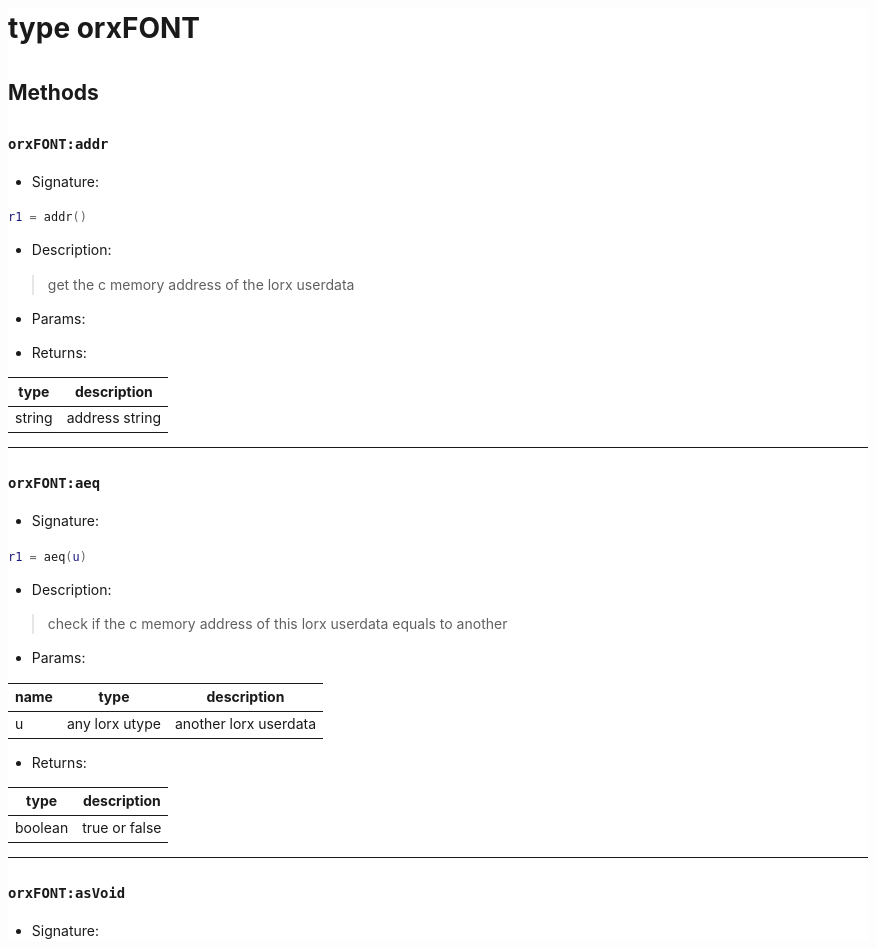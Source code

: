 # type orxFONT

> 

## Methods

### **`orxFONT:addr`**

* Signature:

```lua
r1 = addr()
```

* Description:

> get the c memory address of the lorx userdata

* Params:

* Returns:

type | description 
--- | ---
string | address string

---

### **`orxFONT:aeq`**

* Signature:

```lua
r1 = aeq(u)
```

* Description:

> check if the c memory address of this lorx userdata equals to another

* Params:

name | type | description 
--- | --- | ---
u | any lorx utype | another lorx userdata

* Returns:

type | description 
--- | ---
boolean | true or false

---

### **`orxFONT:asVoid`**

* Signature:
